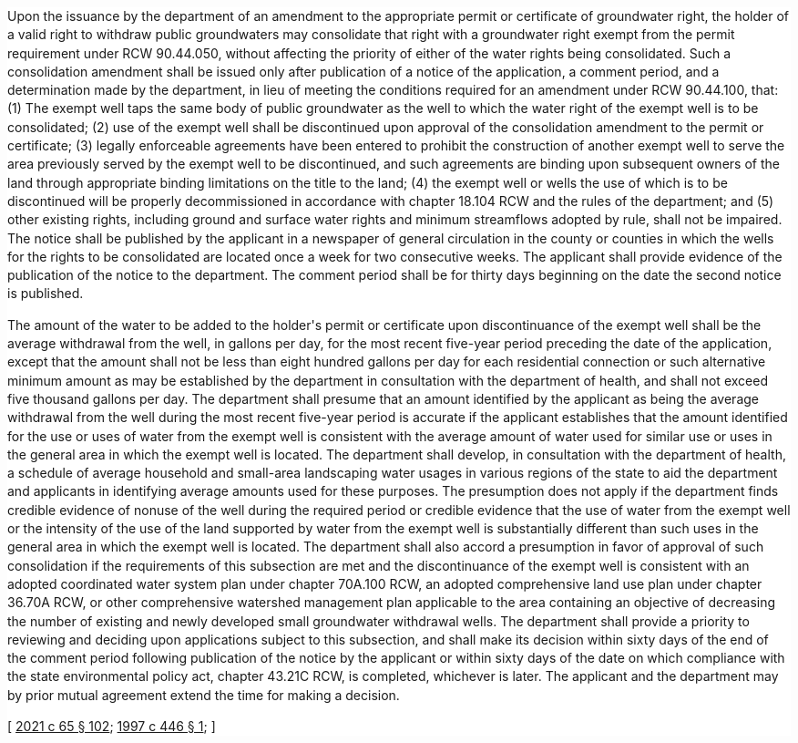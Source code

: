 Upon the issuance by the department of an amendment to the appropriate permit or certificate of groundwater right, the holder of a valid right to withdraw public groundwaters may consolidate that right with a groundwater right exempt from the permit requirement under RCW 90.44.050, without affecting the priority of either of the water rights being consolidated. Such a consolidation amendment shall be issued only after publication of a notice of the application, a comment period, and a determination made by the department, in lieu of meeting the conditions required for an amendment under RCW 90.44.100, that: (1) The exempt well taps the same body of public groundwater as the well to which the water right of the exempt well is to be consolidated; (2) use of the exempt well shall be discontinued upon approval of the consolidation amendment to the permit or certificate; (3) legally enforceable agreements have been entered to prohibit the construction of another exempt well to serve the area previously served by the exempt well to be discontinued, and such agreements are binding upon subsequent owners of the land through appropriate binding limitations on the title to the land; (4) the exempt well or wells the use of which is to be discontinued will be properly decommissioned in accordance with chapter 18.104 RCW and the rules of the department; and (5) other existing rights, including ground and surface water rights and minimum streamflows adopted by rule, shall not be impaired. The notice shall be published by the applicant in a newspaper of general circulation in the county or counties in which the wells for the rights to be consolidated are located once a week for two consecutive weeks. The applicant shall provide evidence of the publication of the notice to the department. The comment period shall be for thirty days beginning on the date the second notice is published.

The amount of the water to be added to the holder's permit or certificate upon discontinuance of the exempt well shall be the average withdrawal from the well, in gallons per day, for the most recent five-year period preceding the date of the application, except that the amount shall not be less than eight hundred gallons per day for each residential connection or such alternative minimum amount as may be established by the department in consultation with the department of health, and shall not exceed five thousand gallons per day. The department shall presume that an amount identified by the applicant as being the average withdrawal from the well during the most recent five-year period is accurate if the applicant establishes that the amount identified for the use or uses of water from the exempt well is consistent with the average amount of water used for similar use or uses in the general area in which the exempt well is located. The department shall develop, in consultation with the department of health, a schedule of average household and small-area landscaping water usages in various regions of the state to aid the department and applicants in identifying average amounts used for these purposes. The presumption does not apply if the department finds credible evidence of nonuse of the well during the required period or credible evidence that the use of water from the exempt well or the intensity of the use of the land supported by water from the exempt well is substantially different than such uses in the general area in which the exempt well is located. The department shall also accord a presumption in favor of approval of such consolidation if the requirements of this subsection are met and the discontinuance of the exempt well is consistent with an adopted coordinated water system plan under chapter 70A.100 RCW, an adopted comprehensive land use plan under chapter 36.70A RCW, or other comprehensive watershed management plan applicable to the area containing an objective of decreasing the number of existing and newly developed small groundwater withdrawal wells. The department shall provide a priority to reviewing and deciding upon applications subject to this subsection, and shall make its decision within sixty days of the end of the comment period following publication of the notice by the applicant or within sixty days of the date on which compliance with the state environmental policy act, chapter 43.21C RCW, is completed, whichever is later. The applicant and the department may by prior mutual agreement extend the time for making a decision.

\[ [2021 c 65 § 102](https://lawfilesext.leg.wa.gov/biennium/2021-22/Pdf/Bills/Session%20Laws/House/1192.SL.pdf?cite=2021%20c%2065%20§%20102); [1997 c 446 § 1](https://lawfilesext.leg.wa.gov/biennium/1997-98/Pdf/Bills/Session%20Laws/Senate/5785-S.SL.pdf?cite=1997%20c%20446%20§%201); \]
